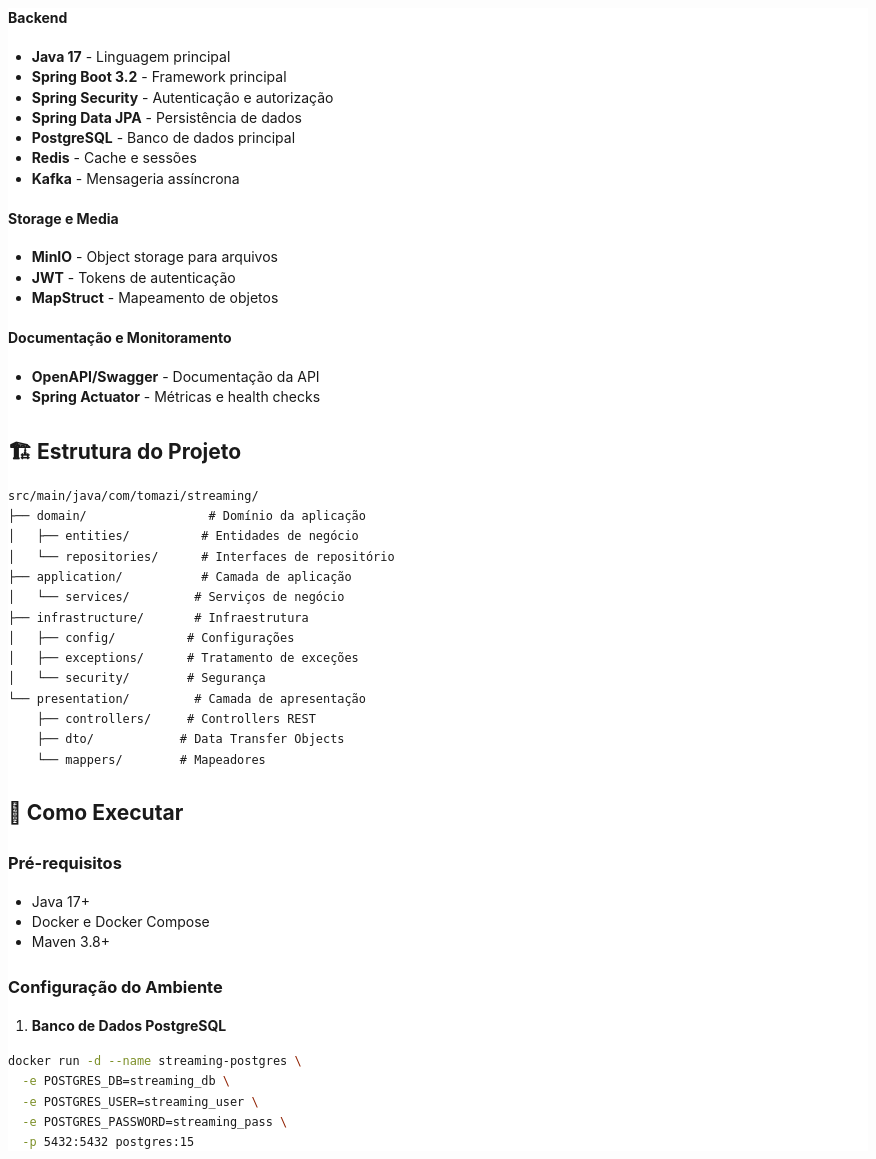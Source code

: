 #### Backend
- **Java 17** - Linguagem principal
- **Spring Boot 3.2** - Framework principal
- **Spring Security** - Autenticação e autorização
- **Spring Data JPA** - Persistência de dados
- **PostgreSQL** - Banco de dados principal
- **Redis** - Cache e sessões
- **Kafka** - Mensageria assíncrona

#### Storage e Media
- **MinIO** - Object storage para arquivos
- **JWT** - Tokens de autenticação
- **MapStruct** - Mapeamento de objetos

#### Documentação e Monitoramento
- **OpenAPI/Swagger** - Documentação da API
- **Spring Actuator** - Métricas e health checks

## 🏗️ Estrutura do Projeto

```
src/main/java/com/tomazi/streaming/
├── domain/                 # Domínio da aplicação
│   ├── entities/          # Entidades de negócio
│   └── repositories/      # Interfaces de repositório
├── application/           # Camada de aplicação
│   └── services/         # Serviços de negócio
├── infrastructure/       # Infraestrutura
│   ├── config/          # Configurações
│   ├── exceptions/      # Tratamento de exceções
│   └── security/        # Segurança
└── presentation/         # Camada de apresentação
    ├── controllers/     # Controllers REST
    ├── dto/            # Data Transfer Objects
    └── mappers/        # Mapeadores
```

## 🚀 Como Executar

### Pré-requisitos
- Java 17+
- Docker e Docker Compose
- Maven 3.8+

### Configuração do Ambiente

1. **Banco de Dados PostgreSQL**
```bash
docker run -d --name streaming-postgres \
  -e POSTGRES_DB=streaming_db \
  -e POSTGRES_USER=streaming_user \
  -e POSTGRES_PASSWORD=streaming_pass \
  -p 5432:5432 postgres:15
```
